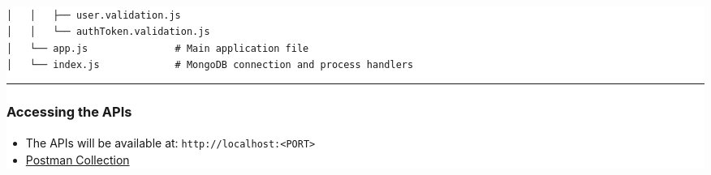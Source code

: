 ```plaintext
│   │   ├── user.validation.js
│   │   └── authToken.validation.js
│   └── app.js               # Main application file
│   └── index.js             # MongoDB connection and process handlers
```
---
### Accessing the APIs

- The APIs will be available at: `http://localhost:<PORT>`
- [Postman Collection](https://www.postman.com/dev444-0170/workspace/task-management-system/collection/25930372-3198fd67-ab33-49c4-ab05-5c55dfe001c9?action=share&creator=25930372)

